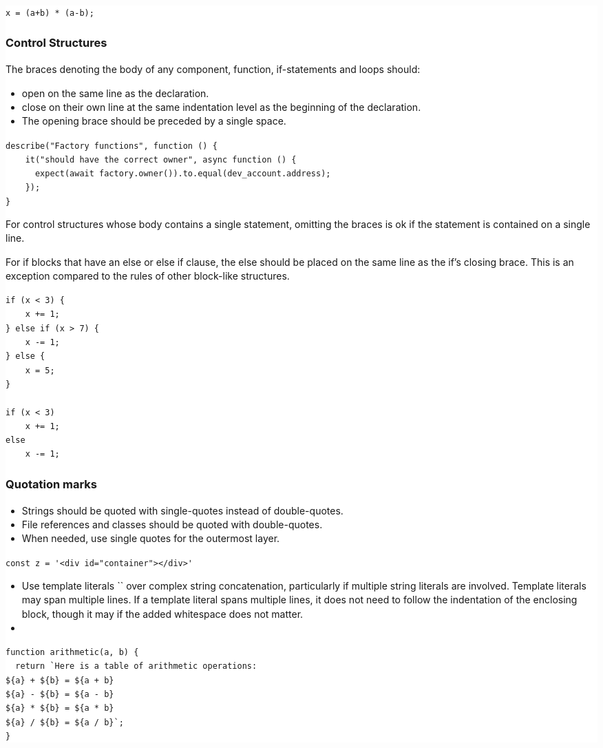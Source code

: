 `x = (a+b) * (a-b);`

### Control Structures

The braces denoting the body of any component, function, if-statements and loops should:

- open on the same line as the declaration.
- close on their own line at the same indentation level as the beginning of the declaration.
- The opening brace should be preceded by a single space.

```
describe("Factory functions", function () {
    it("should have the correct owner", async function () {
      expect(await factory.owner()).to.equal(dev_account.address);
    });
}
```

For control structures whose body contains a single statement, omitting the braces is ok if the statement is contained on a single line.

For if blocks that have an else or else if clause, the else should be placed on the same line as the if’s closing brace. This is an exception compared to the rules of other block-like structures.

```
if (x < 3) {
    x += 1;
} else if (x > 7) {
    x -= 1;
} else {
    x = 5;
}

if (x < 3)
    x += 1;
else
    x -= 1;
```

### Quotation marks

- Strings should be quoted with single-quotes instead of double-quotes.
- File references and classes should be quoted with double-quotes.
- When needed, use single quotes for the outermost layer.

`const z = '<div id="container"></div>'`

- Use template literals \`\` over complex string concatenation, particularly if multiple string literals are involved. Template literals may span multiple lines. If a template literal spans multiple lines, it does not need to follow the indentation of the enclosing block, though it may if the added whitespace does not matter.
-

```
function arithmetic(a, b) {
  return `Here is a table of arithmetic operations:
${a} + ${b} = ${a + b}
${a} - ${b} = ${a - b}
${a} * ${b} = ${a * b}
${a} / ${b} = ${a / b}`;
}
```
